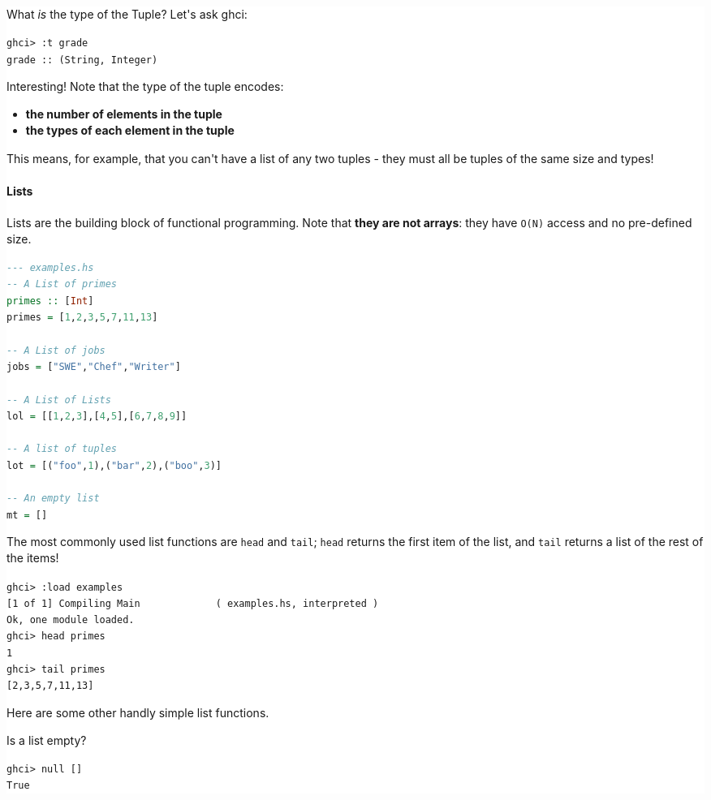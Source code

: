 What *is* the type of the Tuple? Let's ask ghci:

```console
ghci> :t grade
grade :: (String, Integer)
```

Interesting! Note that the type of the tuple encodes:

- **the number of elements in the tuple**
- **the types of each element in the tuple**

This means, for example, that you can't have a list of any two tuples - they must all be tuples of the same size and types!

#### Lists

Lists are the building block of functional programming. Note that **they are not arrays**: they have `O(N)` access and no pre-defined size.

```hs
--- examples.hs
-- A List of primes
primes :: [Int]
primes = [1,2,3,5,7,11,13]

-- A List of jobs
jobs = ["SWE","Chef","Writer"]

-- A List of Lists
lol = [[1,2,3],[4,5],[6,7,8,9]]

-- A list of tuples
lot = [("foo",1),("bar",2),("boo",3)]

-- An empty list
mt = []
```

The most commonly used list functions are `head` and `tail`; `head` returns the first item of the list, and `tail` returns a list of the rest of the items!

```console
ghci> :load examples
[1 of 1] Compiling Main             ( examples.hs, interpreted )
Ok, one module loaded.
ghci> head primes
1
ghci> tail primes
[2,3,5,7,11,13]
```

Here are some other handly simple list functions.

Is a list empty?

```console
ghci> null []
True
```
